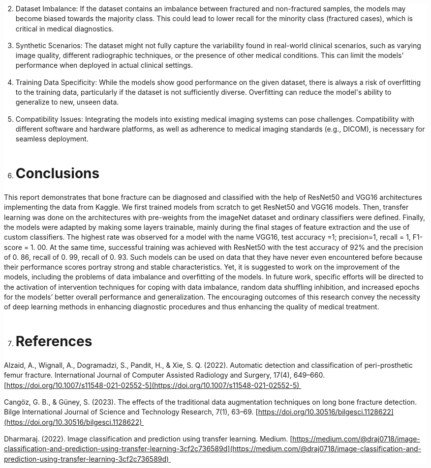 2. Dataset Imbalance: If the dataset contains an imbalance between fractured and non-fractured samples, the models may become biased towards the majority class. This could lead to lower recall for the minority class (fractured cases), which is critical in medical diagnostics.
    
3. Synthetic Scenarios: The dataset might not fully capture the variability found in real-world clinical scenarios, such as varying image quality, different radiographic techniques, or the presence of other medical conditions. This can limit the models' performance when deployed in actual clinical settings.
    
4. Training Data Specificity: While the models show good performance on the given dataset, there is always a risk of overfitting to the training data, particularly if the dataset is not sufficiently diverse. Overfitting can reduce the model's ability to generalize to new, unseen data.
    
5. Compatibility Issues: Integrating the models into existing medical imaging systems can pose challenges. Compatibility with different software and hardware platforms, as well as adherence to medical imaging standards (e.g., DICOM), is necessary for seamless deployment.
    

  
  
  
  
  
  
  

6. # Conclusions 
    

This report demonstrates that bone fracture can be diagnosed and classified with the help of ResNet50 and VGG16 architectures implementing the data from Kaggle. We first trained models from scratch to get ResNet50 and VGG16 models. Then, transfer learning was done on the architectures with pre-weights from the imageNet dataset and ordinary classifiers were defined. Finally, the models were adapted by making some layers trainable, mainly during the final stages of feature extraction and the use of custom classifiers. The highest rate was observed for a model with the name VGG16, test accuracy =1; precision=1, recall = 1, F1-score = 1. 00. At the same time, successful training was achieved with ResNet50 with the test accuracy of 92% and the precision of 0. 86, recall of 0. 99, recall of 0. 93. Such models can be used on data that they have never even encountered before because their performance scores portray strong and stable characteristics. Yet, it is suggested to work on the improvement of the models, including the problems of data imbalance and overfitting of the models. In future work, specific efforts will be directed to the activation of intervention techniques for coping with data imbalance, random data shuffling inhibition, and increased epochs for the models’ better overall performance and generalization. The encouraging outcomes of this research convey the necessity of deep learning methods in enhancing diagnostic procedures and thus enhancing the quality of medical treatment.

7. # References 
    

Alzaid, A., Wignall, A., Dogramadzi, S., Pandit, H., & Xie, S. Q. (2022). Automatic detection and classification of peri-prosthetic femur fracture. International Journal of Computer Assisted Radiology and Surgery, 17(4), 649–660. [https://doi.org/10.1007/s11548-021-02552-5](https://doi.org/10.1007/s11548-021-02552-5) 

Cangöz, G. B., & Güney, S. (2023). The effects of the traditional data augmentation techniques on long bone fracture detection. Bilge International Journal of Science and Technology Research, 7(1), 63–69. [https://doi.org/10.30516/bilgesci.1128622](https://doi.org/10.30516/bilgesci.1128622) 

Dharmaraj. (2022). Image classification and prediction using transfer learning. Medium. [https://medium.com/@draj0718/image-classification-and-prediction-using-transfer-learning-3cf2c736589d](https://medium.com/@draj0718/image-classification-and-prediction-using-transfer-learning-3cf2c736589d) 
